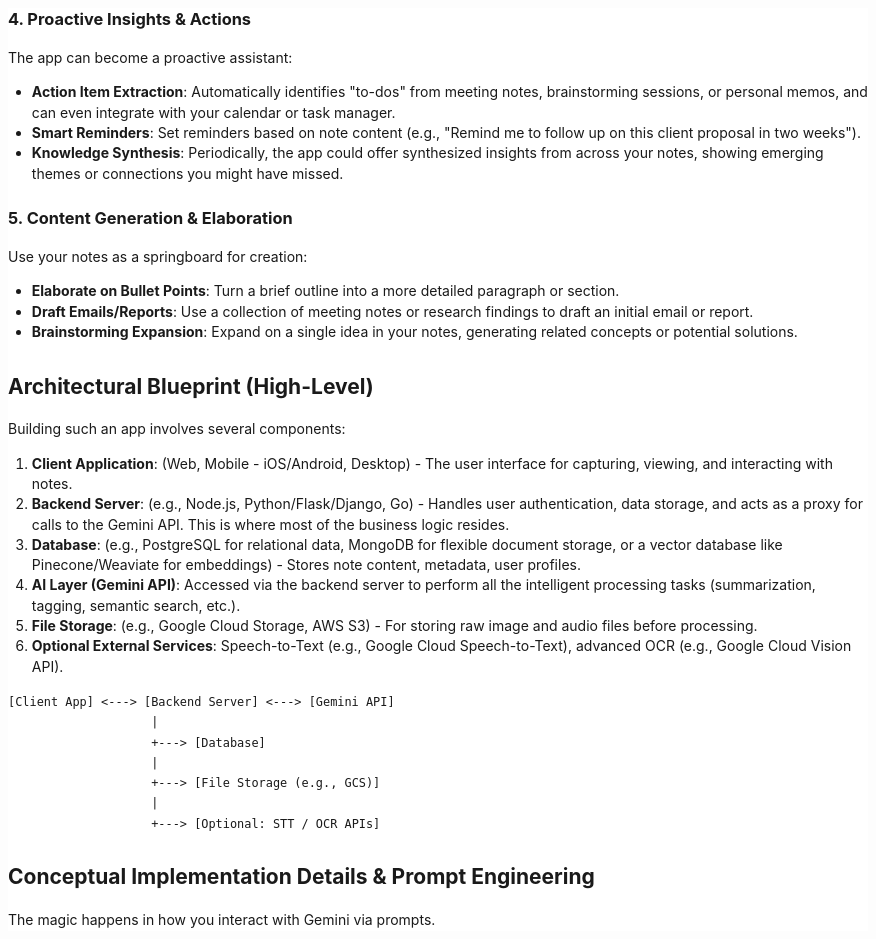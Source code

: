 ### 4. Proactive Insights & Actions

The app can become a proactive assistant:

*   **Action Item Extraction**: Automatically identifies "to-dos" from meeting notes, brainstorming sessions, or personal memos, and can even integrate with your calendar or task manager.
*   **Smart Reminders**: Set reminders based on note content (e.g., "Remind me to follow up on this client proposal in two weeks").
*   **Knowledge Synthesis**: Periodically, the app could offer synthesized insights from across your notes, showing emerging themes or connections you might have missed.

### 5. Content Generation & Elaboration

Use your notes as a springboard for creation:

*   **Elaborate on Bullet Points**: Turn a brief outline into a more detailed paragraph or section.
*   **Draft Emails/Reports**: Use a collection of meeting notes or research findings to draft an initial email or report.
*   **Brainstorming Expansion**: Expand on a single idea in your notes, generating related concepts or potential solutions.

## Architectural Blueprint (High-Level)

Building such an app involves several components:

1.  **Client Application**: (Web, Mobile - iOS/Android, Desktop) - The user interface for capturing, viewing, and interacting with notes.
2.  **Backend Server**: (e.g., Node.js, Python/Flask/Django, Go) - Handles user authentication, data storage, and acts as a proxy for calls to the Gemini API. This is where most of the business logic resides.
3.  **Database**: (e.g., PostgreSQL for relational data, MongoDB for flexible document storage, or a vector database like Pinecone/Weaviate for embeddings) - Stores note content, metadata, user profiles.
4.  **AI Layer (Gemini API)**: Accessed via the backend server to perform all the intelligent processing tasks (summarization, tagging, semantic search, etc.).
5.  **File Storage**: (e.g., Google Cloud Storage, AWS S3) - For storing raw image and audio files before processing.
6.  **Optional External Services**: Speech-to-Text (e.g., Google Cloud Speech-to-Text), advanced OCR (e.g., Google Cloud Vision API).

```
[Client App] <---> [Backend Server] <---> [Gemini API]
                    |
                    +---> [Database]
                    |
                    +---> [File Storage (e.g., GCS)]
                    |
                    +---> [Optional: STT / OCR APIs]
```

## Conceptual Implementation Details & Prompt Engineering

The magic happens in how you interact with Gemini via prompts.
